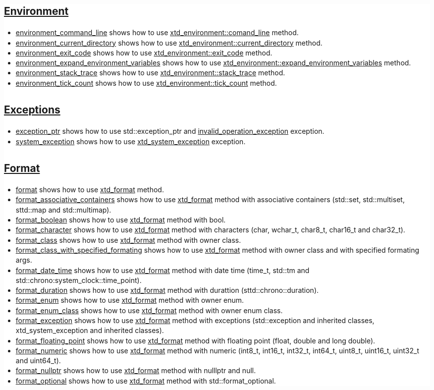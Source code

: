 
## [Environment](environment/README.md)

* [environment_command_line](environment/environment_command_line/README.md) shows how to use [xtd_environment::comand_line](../../src/xtd_c.core/include/xtd_c/environment.h) method.
* [environment_current_directory](environment/environment_current_directory/README.md) shows how to use [xtd_environment::current_directory](../../src/xtd_c.core/include/xtd_c/environment.h) method.
* [environment_exit_code](environment/environment_exit_code/README.md) shows how to use [xtd_environment::exit_code](../../src/xtd_c.core/include/xtd_c/environment.h) method.
* [environment_expand_environment_variables](environment/environment_expand_environment_variables/README.md) shows how to use [xtd_environment::expand_environment_variables](../../src/xtd_c.core/include/xtd_c/environment.h) method.
* [environment_stack_trace](environment/environment_stack_trace/README.md) shows how to use [xtd_environment::stack_trace](../../src/xtd_c.core/include/xtd_c/environment.h) method.
* [environment_tick_count](environment/environment_tick_count/README.md) shows how to use [xtd_environment::tick_count](../../src/xtd_c.core/include/xtd_c/environment.h) method.

## [Exceptions](exceptions/README.md)

* [exception_ptr](exception_ptr/README.md) shows how to use std::exception_ptr and [invalid_operation_exception](../../src/xtd_c.core/include/xtd_c/invalid_operation_exception.h) exception.
* [system_exception](exceptions/system_exception/README.md) shows how to use [xtd_system_exception](../../src/xtd_c.core/include/xtd_c/system_exception.h) exception.

## [Format](format/README.md)

* [format](format/format/README.md) shows how to use [xtd_format](../../src/xtd_c.core/include/xtd_c/format.h) method.
* [format_associative_containers](format/format_associative_containers/README.md) shows how to use [xtd_format](../../src/xtd_c.core/include/xtd_c/format.h) method with associative containers (std::set, std::multiset, sttd::map and std::multimap).
* [format_boolean](format/format_boolean/README.md) shows how to use [xtd_format](../../src/xtd_c.core/include/xtd_c/format.h) method with bool.
* [format_character](format/format_character/README.md) shows how to use [xtd_format](../../src/xtd_c.core/include/xtd_c/format.h) method with characters (char, wchar_t, char8_t, char16_t and char32_t).
* [format_class](format/format_class/README.md) shows how to use [xtd_format](../../src/xtd_c.core/include/xtd_c/format.h) method with owner class.
* [format_class_with_specified_formating](format/format_class_with_specified_formating/README.md) shows how to use [xtd_format](../../src/xtd_c.core/include/xtd_c/format.h) method with owner class and with specified formating args.
* [format_date_time](format/format_date_time/README.md) shows how to use [xtd_format](../../src/xtd_c.core/include/xtd_c/format.h) method with date time (time_t, std::tm and std::chrono:system_clock::time_point).
* [format_duration](format/format_duration/README.md) shows how to use [xtd_format](../../src/xtd_c.core/include/xtd_c/format.h) method with durattion (sttd::chrono::duration).
* [format_enum](format/format_enum/README.md) shows how to use [xtd_format](../../src/xtd_c.core/include/xtd_c/format.h) method with owner enum.
* [format_enum_class](format/format_enum_class/README.md) shows how to use [xtd_format](../../src/xtd_c.core/include/xtd_c/format.h) method with owner enum class.
* [format_exception](format/format_exception/README.md) shows how to use [xtd_format](../../src/xtd_c.core/include/xtd_c/format.h) method with exceptions (std::exception and inherited classes, xtd_system_exception and inherited classes).
* [format_floating_point](format/format_floating_point/README.md) shows how to use [xtd_format](../../src/xtd_c.core/include/xtd_c/format.h) method with floating point (float, double and long double).
* [format_numeric](format/format_numeric/README.md) shows how to use [xtd_format](../../src/xtd_c.core/include/xtd_c/format.h) method with numeric (int8_t, int16_t, int32_t, int64_t, uint8_t, uint16_t, uint32_t and uint64_t).
* [format_nullptr](format/format_nullptr/README.md) shows how to use [xtd_format](../../src/xtd_c.core/include/xtd_c/format.h) method with nulllptr and null.
* [format_optional](format/format_optional/README.md) shows how to use [xtd_format](../../src/xtd_c.core/include/xtd_c/format.h) method with std::format_optional.